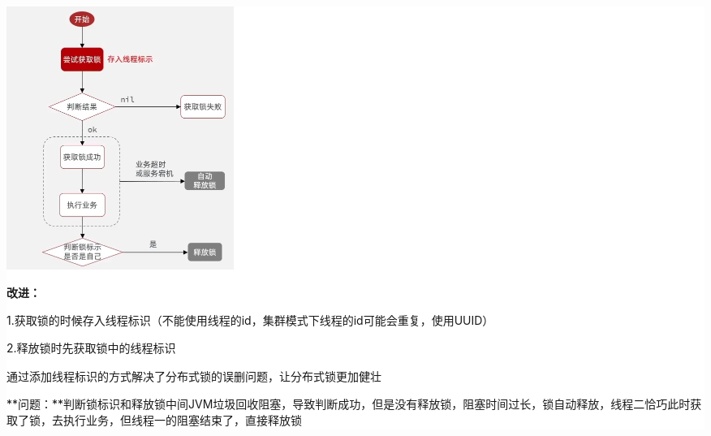 <img src="assets/image-20250215210110013.png" alt="image-20250215210110013" style="zoom: 50%;" />



**改进：**

1.获取锁的时候存入线程标识（不能使用线程的id，集群模式下线程的id可能会重复，使用UUID）

2.释放锁时先获取锁中的线程标识



通过添加线程标识的方式解决了分布式锁的误删问题，让分布式锁更加健壮

**问题：**判断锁标识和释放锁中间JVM垃圾回收阻塞，导致判断成功，但是没有释放锁，阻塞时间过长，锁自动释放，线程二恰巧此时获取了锁，去执行业务，但线程一的阻塞结束了，直接释放锁
